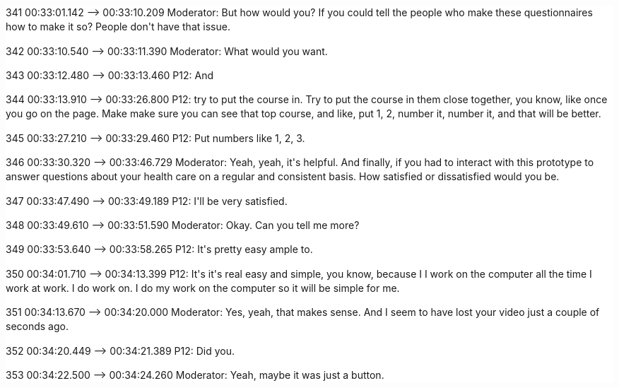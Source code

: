 341
00:33:01.142 --> 00:33:10.209
Moderator: But how would you? If you could tell the people who make these questionnaires how to make it so? People don't have that issue.

342
00:33:10.540 --> 00:33:11.390
Moderator: What would you want.

343
00:33:12.480 --> 00:33:13.460
P12: And

344
00:33:13.910 --> 00:33:26.800
P12: try to put the course in. Try to put the course in them close together, you know, like once you go on the page. Make make sure you can see that top course, and like, put 1, 2, number it, number it, and that will be better.

345
00:33:27.210 --> 00:33:29.460
P12: Put numbers like 1, 2, 3.

346
00:33:30.320 --> 00:33:46.729
Moderator: Yeah, yeah, it's helpful. And finally, if you had to interact with this prototype to answer questions about your health care on a regular and consistent basis. How satisfied or dissatisfied would you be.

347
00:33:47.490 --> 00:33:49.189
P12: I'll be very satisfied.

348
00:33:49.610 --> 00:33:51.590
Moderator: Okay. Can you tell me more?

349
00:33:53.640 --> 00:33:58.265
P12: It's pretty easy ample to.

350
00:34:01.710 --> 00:34:13.399
P12: It's it's real easy and simple, you know, because I I work on the computer all the time I work at work. I do work on. I do my work on the computer so it will be simple for me.

351
00:34:13.670 --> 00:34:20.000
Moderator: Yes, yeah, that makes sense. And I seem to have lost your video just a couple of seconds ago.

352
00:34:20.449 --> 00:34:21.389
P12: Did you.

353
00:34:22.500 --> 00:34:24.260
Moderator: Yeah, maybe it was just a button.
